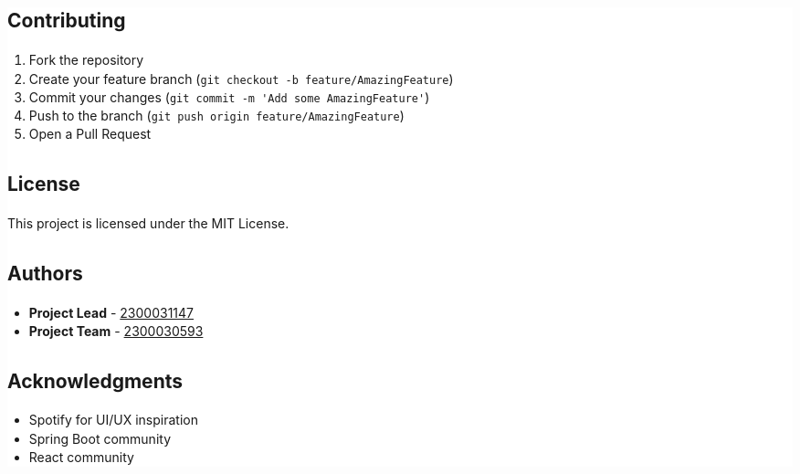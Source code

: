 ## Contributing

1. Fork the repository
2. Create your feature branch (`git checkout -b feature/AmazingFeature`)
3. Commit your changes (`git commit -m 'Add some AmazingFeature'`)
4. Push to the branch (`git push origin feature/AmazingFeature`)
5. Open a Pull Request

## License

This project is licensed under the MIT License.

## Authors

- **Project Lead** - [2300031147](https://github.com/2300031147)
- **Project Team** - [2300030593](https://github.com/banny1708)

## Acknowledgments

- Spotify for UI/UX inspiration
- Spring Boot community
- React community